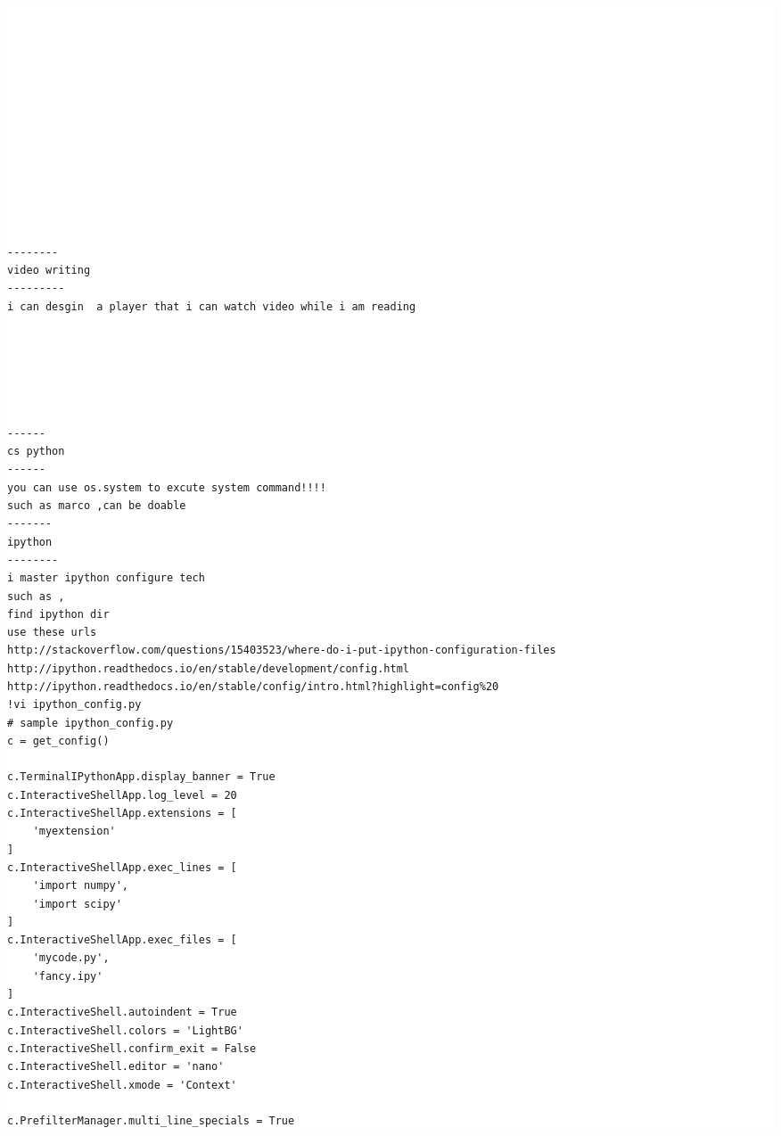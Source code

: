 ```













--------
video writing
---------
i can desgin  a player that i can watch video while i am reading






------
cs python
------
you can use os.system to excute system command!!!!
such as marco ,can be doable
-------
ipython
--------
i master ipython configure tech
such as ,
find ipython dir
use these urls
http://stackoverflow.com/questions/15403523/where-do-i-put-ipython-configuration-files
http://ipython.readthedocs.io/en/stable/development/config.html
http://ipython.readthedocs.io/en/stable/config/intro.html?highlight=config%20
!vi ipython_config.py
# sample ipython_config.py
c = get_config()

c.TerminalIPythonApp.display_banner = True
c.InteractiveShellApp.log_level = 20
c.InteractiveShellApp.extensions = [
    'myextension'
]
c.InteractiveShellApp.exec_lines = [
    'import numpy',
    'import scipy'
]
c.InteractiveShellApp.exec_files = [
    'mycode.py',
    'fancy.ipy'
]
c.InteractiveShell.autoindent = True
c.InteractiveShell.colors = 'LightBG'
c.InteractiveShell.confirm_exit = False
c.InteractiveShell.editor = 'nano'
c.InteractiveShell.xmode = 'Context'

c.PrefilterManager.multi_line_specials = True

```